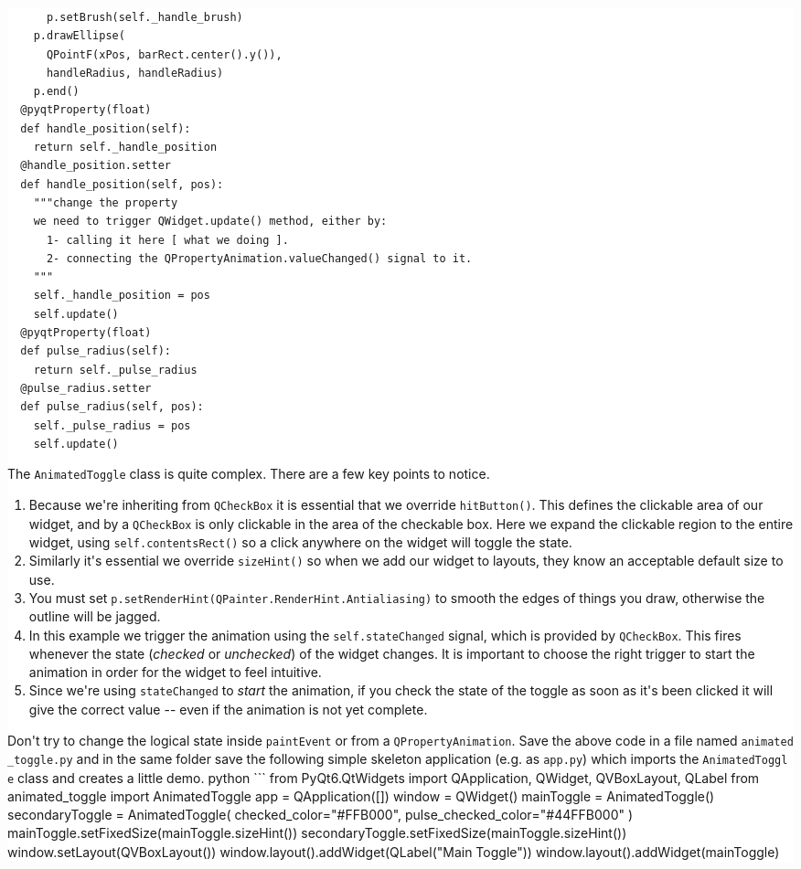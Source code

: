 ```
      p.setBrush(self._handle_brush)
    p.drawEllipse(
      QPointF(xPos, barRect.center().y()),
      handleRadius, handleRadius)
    p.end()
  @pyqtProperty(float)
  def handle_position(self):
    return self._handle_position
  @handle_position.setter
  def handle_position(self, pos):
    """change the property
    we need to trigger QWidget.update() method, either by:
      1- calling it here [ what we doing ].
      2- connecting the QPropertyAnimation.valueChanged() signal to it.
    """
    self._handle_position = pos
    self.update()
  @pyqtProperty(float)
  def pulse_radius(self):
    return self._pulse_radius
  @pulse_radius.setter
  def pulse_radius(self, pos):
    self._pulse_radius = pos
    self.update()

```

The `AnimatedToggle` class is quite complex. There are a few key points to notice.
  1. Because we're inheriting from `QCheckBox` it is essential that we override `hitButton()`. This defines the clickable area of our widget, and by a `QCheckBox` is only clickable in the area of the checkable box. Here we expand the clickable region to the entire widget, using `self.contentsRect()` so a click anywhere on the widget will toggle the state.
  2. Similarly it's essential we override `sizeHint()` so when we add our widget to layouts, they know an acceptable default size to use.
  3. You must set `p.setRenderHint(QPainter.RenderHint.Antialiasing)` to smooth the edges of things you draw, otherwise the outline will be jagged.
  4. In this example we trigger the animation using the `self.stateChanged` signal, which is provided by `QCheckBox`. This fires whenever the state (_checked_ or _unchecked_) of the widget changes. It is important to choose the right trigger to start the animation in order for the widget to feel intuitive.
  5. Since we're using `stateChanged` to _start_ the animation, if you check the state of the toggle as soon as it's been clicked it will give the correct value -- even if the animation is not yet complete.


Don't try to change the logical state inside `paintEvent` or from a `QPropertyAnimation`.
Save the above code in a file named `animated_toggle.py` and in the same folder save the following simple skeleton application (e.g. as `app.py`) which imports the `AnimatedToggle` class and creates a little demo.
python ```
from PyQt6.QtWidgets import QApplication, QWidget, QVBoxLayout, QLabel
from animated_toggle import AnimatedToggle
app = QApplication([])
window = QWidget()
mainToggle = AnimatedToggle()
secondaryToggle = AnimatedToggle(
    checked_color="#FFB000",
    pulse_checked_color="#44FFB000"
)
mainToggle.setFixedSize(mainToggle.sizeHint())
secondaryToggle.setFixedSize(mainToggle.sizeHint())
window.setLayout(QVBoxLayout())
window.layout().addWidget(QLabel("Main Toggle"))
window.layout().addWidget(mainToggle)